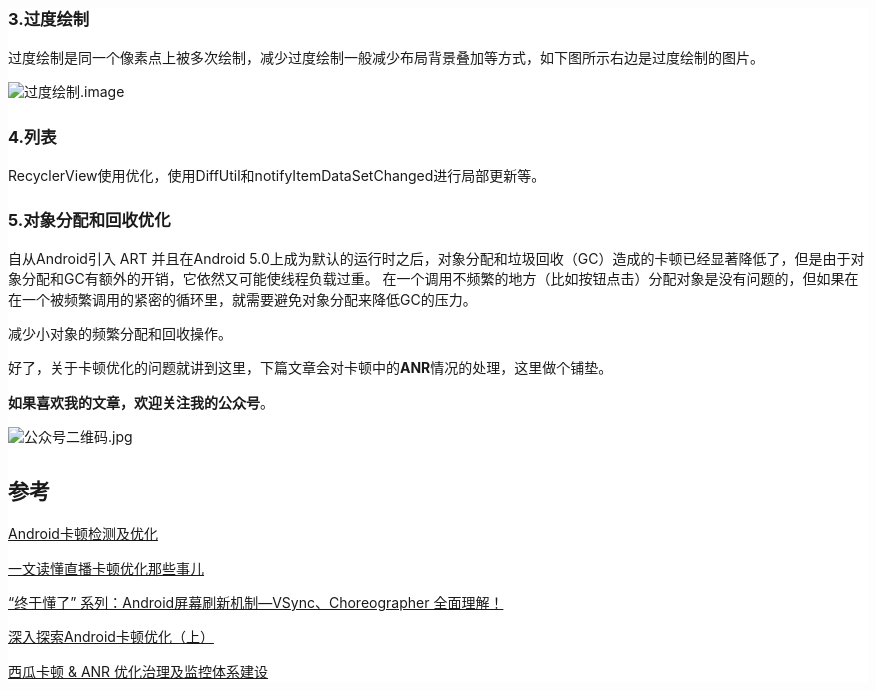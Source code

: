 ### 3.过度绘制 
过度绘制是同一个像素点上被多次绘制，减少过度绘制一般减少布局背景叠加等方式，如下图所示右边是过度绘制的图片。
	
![过度绘制.image](https://p1-juejin.byteimg.com/tos-cn-i-k3u1fbpfcp/93fee191e2de4ed18fc3e0a3ea86c545~tplv-k3u1fbpfcp-watermark.image?)
### 4.列表
RecyclerView使用优化，使用DiffUtil和notifyItemDataSetChanged进行局部更新等。

### 5.对象分配和回收优化
自从Android引入 ART 并且在Android 5.0上成为默认的运行时之后，对象分配和垃圾回收（GC）造成的卡顿已经显著降低了，但是由于对象分配和GC有额外的开销，它依然又可能使线程负载过重。 在一个调用不频繁的地方（比如按钮点击）分配对象是没有问题的，但如果在在一个被频繁调用的紧密的循环里，就需要避免对象分配来降低GC的压力。
	
减少小对象的频繁分配和回收操作。



好了，关于卡顿优化的问题就讲到这里，下篇文章会对卡顿中的**ANR**情况的处理，这里做个铺垫。

**如果喜欢我的文章，欢迎关注我的公众号**。

![公众号二维码.jpg](https://p6-juejin.byteimg.com/tos-cn-i-k3u1fbpfcp/0ad21b7c89d040d79be52c92c3d8515c~tplv-k3u1fbpfcp-watermark.image?)
## 参考

[Android卡顿检测及优化](https://juejin.cn/post/6844904195146022920#heading-9)

[一文读懂直播卡顿优化那些事儿](https://juejin.cn/post/7062552765117136903#heading-13)


[“终于懂了” 系列：Android屏幕刷新机制—VSync、Choreographer 全面理解！](https://juejin.cn/post/6863756420380196877?spm=a2c6h.12873639.article-detail.6.72a14d892EYLLX)


[深入探索Android卡顿优化（上）](https://juejin.cn/post/6844904062610046990#heading-24)


[西瓜卡顿 & ANR 优化治理及监控体系建设](https://juejin.cn/post/6997227972973461512)



